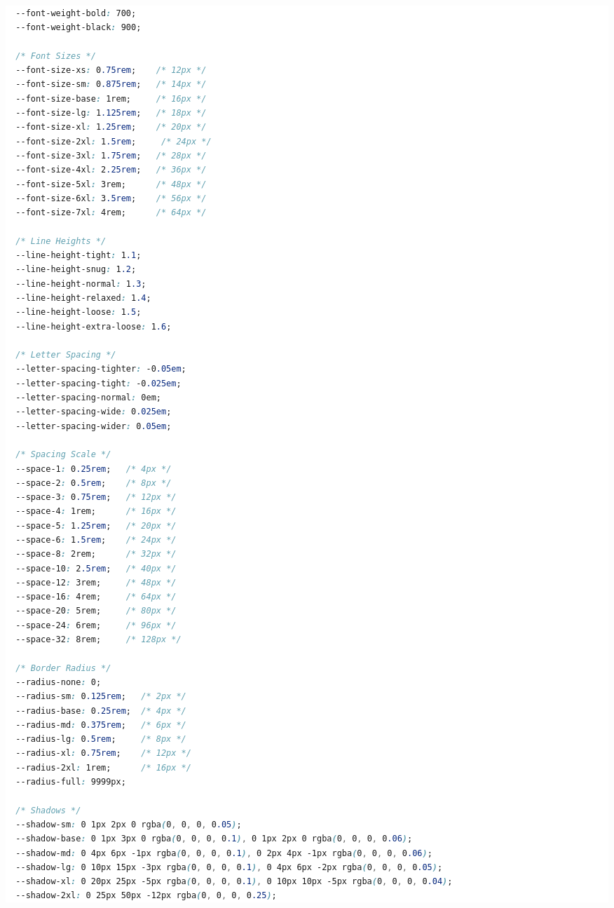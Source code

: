 ```css
  --font-weight-bold: 700;
  --font-weight-black: 900;
  
  /* Font Sizes */
  --font-size-xs: 0.75rem;    /* 12px */
  --font-size-sm: 0.875rem;   /* 14px */
  --font-size-base: 1rem;     /* 16px */
  --font-size-lg: 1.125rem;   /* 18px */
  --font-size-xl: 1.25rem;    /* 20px */
  --font-size-2xl: 1.5rem;     /* 24px */
  --font-size-3xl: 1.75rem;   /* 28px */
  --font-size-4xl: 2.25rem;   /* 36px */
  --font-size-5xl: 3rem;      /* 48px */
  --font-size-6xl: 3.5rem;    /* 56px */
  --font-size-7xl: 4rem;      /* 64px */
  
  /* Line Heights */
  --line-height-tight: 1.1;
  --line-height-snug: 1.2;
  --line-height-normal: 1.3;
  --line-height-relaxed: 1.4;
  --line-height-loose: 1.5;
  --line-height-extra-loose: 1.6;
  
  /* Letter Spacing */
  --letter-spacing-tighter: -0.05em;
  --letter-spacing-tight: -0.025em;
  --letter-spacing-normal: 0em;
  --letter-spacing-wide: 0.025em;
  --letter-spacing-wider: 0.05em;
  
  /* Spacing Scale */
  --space-1: 0.25rem;   /* 4px */
  --space-2: 0.5rem;    /* 8px */
  --space-3: 0.75rem;   /* 12px */
  --space-4: 1rem;      /* 16px */
  --space-5: 1.25rem;   /* 20px */
  --space-6: 1.5rem;    /* 24px */
  --space-8: 2rem;      /* 32px */
  --space-10: 2.5rem;   /* 40px */
  --space-12: 3rem;     /* 48px */
  --space-16: 4rem;     /* 64px */
  --space-20: 5rem;     /* 80px */
  --space-24: 6rem;     /* 96px */
  --space-32: 8rem;     /* 128px */
  
  /* Border Radius */
  --radius-none: 0;
  --radius-sm: 0.125rem;   /* 2px */
  --radius-base: 0.25rem;  /* 4px */
  --radius-md: 0.375rem;   /* 6px */
  --radius-lg: 0.5rem;     /* 8px */
  --radius-xl: 0.75rem;    /* 12px */
  --radius-2xl: 1rem;      /* 16px */
  --radius-full: 9999px;
  
  /* Shadows */
  --shadow-sm: 0 1px 2px 0 rgba(0, 0, 0, 0.05);
  --shadow-base: 0 1px 3px 0 rgba(0, 0, 0, 0.1), 0 1px 2px 0 rgba(0, 0, 0, 0.06);
  --shadow-md: 0 4px 6px -1px rgba(0, 0, 0, 0.1), 0 2px 4px -1px rgba(0, 0, 0, 0.06);
  --shadow-lg: 0 10px 15px -3px rgba(0, 0, 0, 0.1), 0 4px 6px -2px rgba(0, 0, 0, 0.05);
  --shadow-xl: 0 20px 25px -5px rgba(0, 0, 0, 0.1), 0 10px 10px -5px rgba(0, 0, 0, 0.04);
  --shadow-2xl: 0 25px 50px -12px rgba(0, 0, 0, 0.25);
```